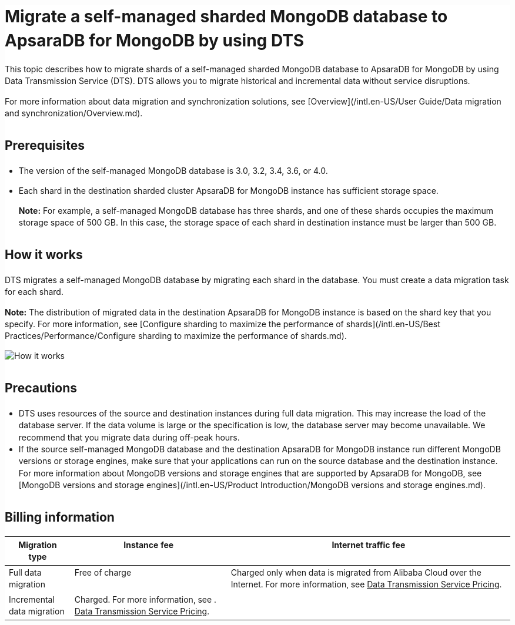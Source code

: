 # Migrate a self-managed sharded MongoDB database to ApsaraDB for MongoDB by using DTS

This topic describes how to migrate shards of a self-managed sharded MongoDB database to ApsaraDB for MongoDB by using Data Transmission Service \(DTS\). DTS allows you to migrate historical and incremental data without service disruptions.

For more information about data migration and synchronization solutions, see [Overview](/intl.en-US/User Guide/Data migration and synchronization/Overview.md).

## Prerequisites

-   The version of the self-managed MongoDB database is 3.0, 3.2, 3.4, 3.6, or 4.0.
-   Each shard in the destination sharded cluster ApsaraDB for MongoDB instance has sufficient storage space.

    **Note:** For example, a self-managed MongoDB database has three shards, and one of these shards occupies the maximum storage space of 500 GB. In this case, the storage space of each shard in destination instance must be larger than 500 GB.


## How it works

DTS migrates a self-managed MongoDB database by migrating each shard in the database. You must create a data migration task for each shard.

**Note:** The distribution of migrated data in the destination ApsaraDB for MongoDB instance is based on the shard key that you specify. For more information, see [Configure sharding to maximize the performance of shards](/intl.en-US/Best Practices/Performance/Configure sharding to maximize the performance of shards.md).

![How it works](https://static-aliyun-doc.oss-accelerate.aliyuncs.com/assets/img/en-US/1435298951/p50227.png)

## Precautions

-   DTS uses resources of the source and destination instances during full data migration. This may increase the load of the database server. If the data volume is large or the specification is low, the database server may become unavailable. We recommend that you migrate data during off-peak hours.
-   If the source self-managed MongoDB database and the destination ApsaraDB for MongoDB instance run different MongoDB versions or storage engines, make sure that your applications can run on the source database and the destination instance. For more information about MongoDB versions and storage engines that are supported by ApsaraDB for MongoDB, see [MongoDB versions and storage engines](/intl.en-US/Product Introduction/MongoDB versions and storage engines.md).

## Billing information

|Migration type|Instance fee|Internet traffic fee|
|--------------|------------|--------------------|
|Full data migration|Free of charge|Charged only when data is migrated from Alibaba Cloud over the Internet. For more information, see [Data Transmission Service Pricing](https://www.alibabacloud.com/zh/product/data-transmission-service/pricing).|
|Incremental data migration|Charged. For more information, see . [Data Transmission Service Pricing](https://www.alibabacloud.com/zh/product/data-transmission-service/pricing).|

